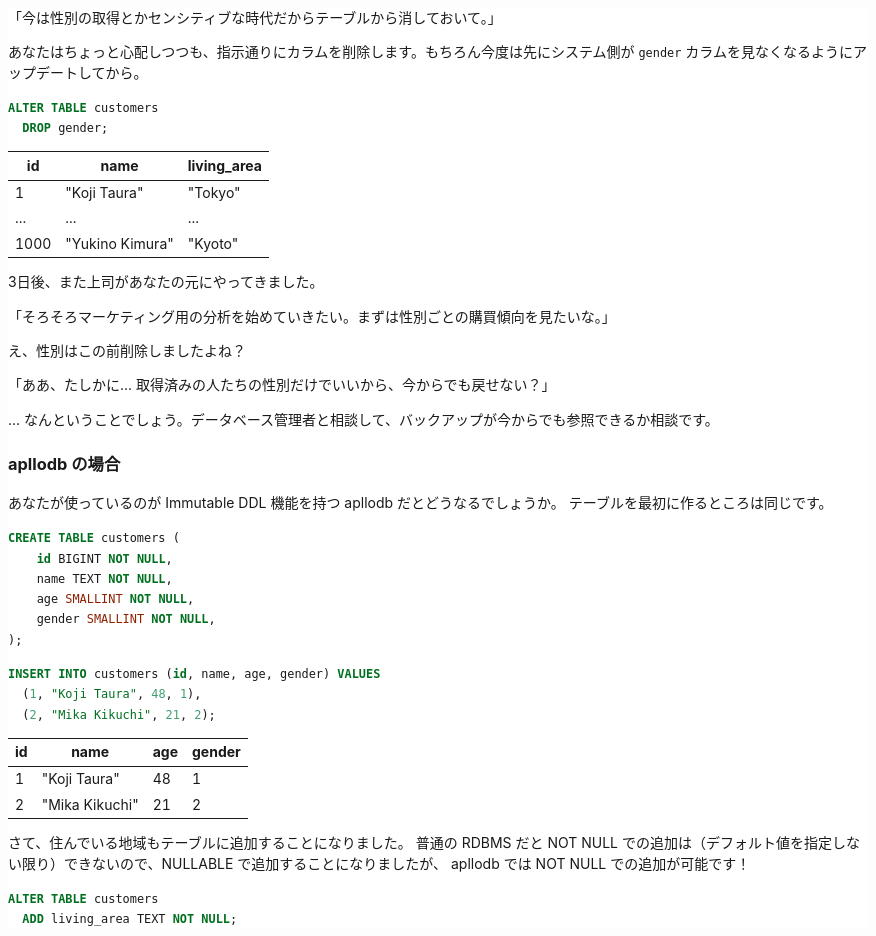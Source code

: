 「今は性別の取得とかセンシティブな時代だからテーブルから消しておいて。」

あなたはちょっと心配しつつも、指示通りにカラムを削除します。もちろん今度は先にシステム側が `gender` カラムを見なくなるようにアップデートしてから。

```sql title="gender カラムの削除"
ALTER TABLE customers
  DROP gender;
```

| id   | name            | living_area |
| ---- | --------------- | ----------- |
| 1    | "Koji Taura"    | "Tokyo"     |
| ...  | ...             | ...         |
| 1000 | "Yukino Kimura" | "Kyoto"     |

3日後、また上司があなたの元にやってきました。

「そろそろマーケティング用の分析を始めていきたい。まずは性別ごとの購買傾向を見たいな。」

え、性別はこの前削除しましたよね？

「ああ、たしかに... 取得済みの人たちの性別だけでいいから、今からでも戻せない？」

... なんということでしょう。データベース管理者と相談して、バックアップが今からでも参照できるか相談です。

### apllodb の場合

あなたが使っているのが Immutable DDL 機能を持つ apllodb だとどうなるでしょうか。
テーブルを最初に作るところは同じです。

```sql title="最初のテーブル定義"
CREATE TABLE customers (
    id BIGINT NOT NULL,
    name TEXT NOT NULL,
    age SMALLINT NOT NULL,
    gender SMALLINT NOT NULL,
);
```

```sql title="既存顧客のINSERT"
INSERT INTO customers (id, name, age, gender) VALUES
  (1, "Koji Taura", 48, 1),
  (2, "Mika Kikuchi", 21, 2);
```

| id  | name           | age | gender |
| --- | -------------- | --- | ------ |
| 1   | "Koji Taura"   | 48  | 1      |
| 2   | "Mika Kikuchi" | 21  | 2      |

さて、住んでいる地域もテーブルに追加することになりました。
普通の RDBMS だと NOT NULL での追加は（デフォルト値を指定しない限り）できないので、NULLABLE で追加することになりましたが、 apllodb では NOT NULL での追加が可能です！

```sql title="living_area カラムを追加（成功）"
ALTER TABLE customers
  ADD living_area TEXT NOT NULL;
```
